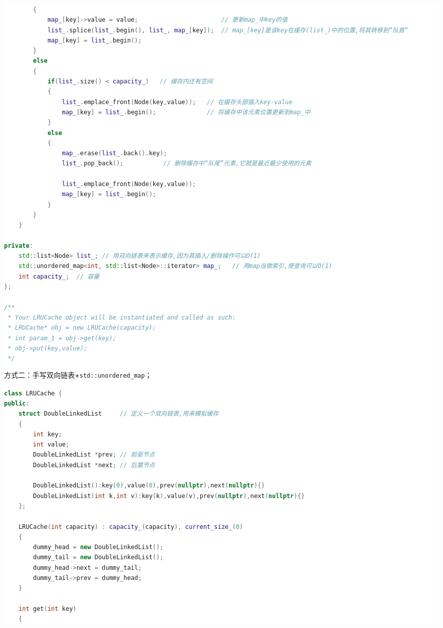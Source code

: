 ```c++
        {
            map_[key]->value = value;                       // 更新map_中key的值
            list_.splice(list_.begin(), list_, map_[key]);  // map_[key]是该key在缓存(list_)中的位置,将其转移到“队首”
            map_[key] = list_.begin();
        }
        else
        {
            if(list_.size() < capacity_)   // 缓存内还有空间
            {
                list_.emplace_front(Node(key,value));   // 在缓存头部插入key-value
                map_[key] = list_.begin();              // 将缓存中该元素位置更新到map_中
            }
            else
            {
                map_.erase(list_.back().key);
                list_.pop_back();           // 删除缓存中“队尾”元素,它就是最近最少使用的元素
                
                list_.emplace_front(Node(key,value));
                map_[key] = list_.begin();
            }
        }
    }

private:
    std::list<Node> list_; // 用双向链表来表示缓存,因为其插入/删除操作可以O(1)
    std::unordered_map<int, std::list<Node>::iterator> map_;   // 用map当做索引,使查询可以O(1)
    int capacity_;  // 容量
};

/**
 * Your LRUCache object will be instantiated and called as such:
 * LRUCache* obj = new LRUCache(capacity);
 * int param_1 = obj->get(key);
 * obj->put(key,value);
 */
```

方式二：手写双向链表+`std::unordered_map`；

```c++
class LRUCache {
public:
    struct DoubleLinkedList     // 定义一个双向链表,用来模拟缓存
    {
        int key;
        int value;
        DoubleLinkedList *prev; // 前驱节点
        DoubleLinkedList *next; // 后置节点

        DoubleLinkedList():key(0),value(0),prev(nullptr),next(nullptr){}
        DoubleLinkedList(int k,int v):key(k),value(v),prev(nullptr),next(nullptr){}
    };

    LRUCache(int capacity) : capacity_(capacity), current_size_(0)
    {
        dummy_head = new DoubleLinkedList();
        dummy_tail = new DoubleLinkedList();
        dummy_head->next = dummy_tail;
        dummy_tail->prev = dummy_head;
    }
    
    int get(int key) 
    {
```